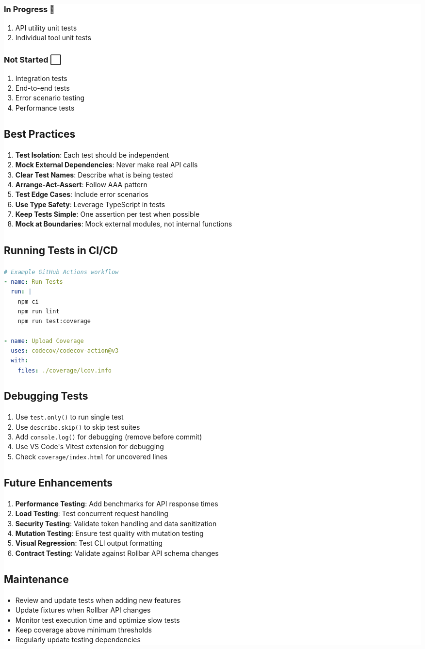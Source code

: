 ### In Progress 🔄
1. API utility unit tests
2. Individual tool unit tests

### Not Started ⬜
1. Integration tests
2. End-to-end tests
3. Error scenario testing
4. Performance tests

## Best Practices

1. **Test Isolation**: Each test should be independent
2. **Mock External Dependencies**: Never make real API calls
3. **Clear Test Names**: Describe what is being tested
4. **Arrange-Act-Assert**: Follow AAA pattern
5. **Test Edge Cases**: Include error scenarios
6. **Use Type Safety**: Leverage TypeScript in tests
7. **Keep Tests Simple**: One assertion per test when possible
8. **Mock at Boundaries**: Mock external modules, not internal functions

## Running Tests in CI/CD

```yaml
# Example GitHub Actions workflow
- name: Run Tests
  run: |
    npm ci
    npm run lint
    npm run test:coverage
    
- name: Upload Coverage
  uses: codecov/codecov-action@v3
  with:
    files: ./coverage/lcov.info
```

## Debugging Tests

1. Use `test.only()` to run single test
2. Use `describe.skip()` to skip test suites
3. Add `console.log()` for debugging (remove before commit)
4. Use VS Code's Vitest extension for debugging
5. Check `coverage/index.html` for uncovered lines

## Future Enhancements

1. **Performance Testing**: Add benchmarks for API response times
2. **Load Testing**: Test concurrent request handling
3. **Security Testing**: Validate token handling and data sanitization
4. **Mutation Testing**: Ensure test quality with mutation testing
5. **Visual Regression**: Test CLI output formatting
6. **Contract Testing**: Validate against Rollbar API schema changes

## Maintenance

- Review and update tests when adding new features
- Update fixtures when Rollbar API changes
- Monitor test execution time and optimize slow tests
- Keep coverage above minimum thresholds
- Regularly update testing dependencies